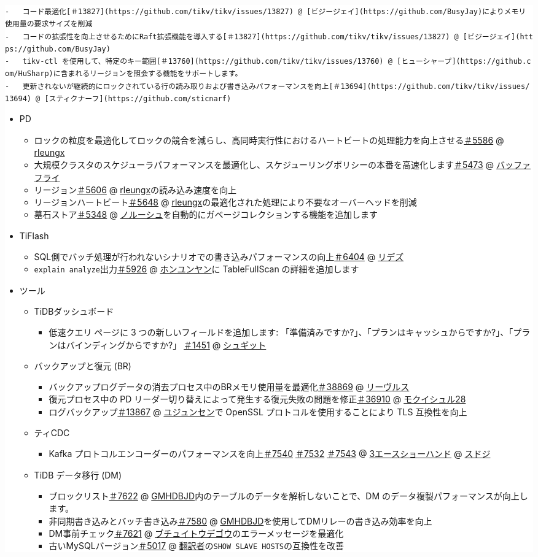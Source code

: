     -   コード最適化[＃13827](https://github.com/tikv/tikv/issues/13827) @ [ビジージェイ](https://github.com/BusyJay)によりメモリ使用量の要求サイズを削減
    -   コードの拡張性を向上させるためにRaft拡張機能を導入する[＃13827](https://github.com/tikv/tikv/issues/13827) @ [ビジージェイ](https://github.com/BusyJay)
    -   tikv-ctl を使用して、特定のキー範囲[＃13760](https://github.com/tikv/tikv/issues/13760) @ [ヒューシャープ](https://github.com/HuSharp)に含まれるリージョンを照会する機能をサポートします。
    -   更新されないが継続的にロックされている行の読み取りおよび書き込みパフォーマンスを向上[＃13694](https://github.com/tikv/tikv/issues/13694) @ [スティクナーフ](https://github.com/sticnarf)

-   PD

    -   ロックの粒度を最適化してロックの競合を減らし、高同時実行性におけるハートビートの処理能力を向上させる[＃5586](https://github.com/tikv/pd/issues/5586) @ [rleungx](https://github.com/rleungx)
    -   大規模クラスタのスケジューラパフォーマンスを最適化し、スケジューリングポリシーの本番を高速化します[＃5473](https://github.com/tikv/pd/issues/5473) @ [バッファフライ](https://github.com/bufferflies)
    -   リージョン[＃5606](https://github.com/tikv/pd/issues/5606) @ [rleungx](https://github.com/rleungx)の読み込み速度を向上
    -   リージョンハートビート[＃5648](https://github.com/tikv/pd/issues/5648) @ [rleungx](https://github.com/rleungx)の最適化された処理により不要なオーバーヘッドを削減
    -   墓石ストア[＃5348](https://github.com/tikv/pd/issues/5348) @ [ノルーシュ](https://github.com/nolouch)を自動的にガベージコレクションする機能を追加します

-   TiFlash

    -   SQL側でバッチ処理が行われないシナリオでの書き込みパフォーマンスの向上[＃6404](https://github.com/pingcap/tiflash/issues/6404) @ [リデズ](https://github.com/lidezhu)
    -   `explain analyze`出力[＃5926](https://github.com/pingcap/tiflash/issues/5926) @ [ホンユンヤン](https://github.com/hongyunyan)に TableFullScan の詳細を追加します

-   ツール

    -   TiDBダッシュボード

        -   低速クエリ ページに 3 つの新しいフィールドを追加します: 「準備済みですか?」、「プランはキャッシュからですか?」、「プランはバインディングからですか?」 [＃1451](https://github.com/pingcap/tidb-dashboard/issues/1451) @ [シュギット](https://github.com/shhdgit)

    -   バックアップと復元 (BR)

        -   バックアップログデータの消去プロセス中のBRメモリ使用量を最適化[＃38869](https://github.com/pingcap/tidb/issues/38869) @ [リーヴルス](https://github.com/Leavrth)
        -   復元プロセス中の PD リーダー切り替えによって発生する復元失敗の問題を修正[＃36910](https://github.com/pingcap/tidb/issues/36910) @ [モクイシュル28](https://github.com/MoCuishle28)
        -   ログバックアップ[＃13867](https://github.com/tikv/tikv/issues/13867) @ [ユジュンセン](https://github.com/YuJuncen)で OpenSSL プロトコルを使用することにより TLS 互換性を向上

    -   ティCDC

        -   Kafka プロトコルエンコーダーのパフォーマンスを向上[＃7540](https://github.com/pingcap/tiflow/issues/7540) [＃7532](https://github.com/pingcap/tiflow/issues/7532) [＃7543](https://github.com/pingcap/tiflow/issues/7543) @ [3エースショーハンド](https://github.com/3AceShowHand) @ [スドジ](https://github.com/sdojjy)

    -   TiDB データ移行 (DM)

        -   ブロックリスト[＃7622](https://github.com/pingcap/tiflow/pull/7622) @ [GMHDBJD](https://github.com/GMHDBJD)内のテーブルのデータを解析しないことで、DM のデータ複製パフォーマンスが向上します。
        -   非同期書き込みとバッチ書き込み[＃7580](https://github.com/pingcap/tiflow/pull/7580) @ [GMHDBJD](https://github.com/GMHDBJD)を使用してDMリレーの書き込み効率を向上
        -   DM事前チェック[＃7621](https://github.com/pingcap/tiflow/issues/7621) @ [ブチュイトウデゴウ](https://github.com/buchuitoudegou)のエラーメッセージを最適化
        -   古いMySQLバージョン[＃5017](https://github.com/pingcap/tiflow/issues/5017) @ [翻訳者](https://github.com/lyzx2001)の`SHOW SLAVE HOSTS`の互換性を改善
